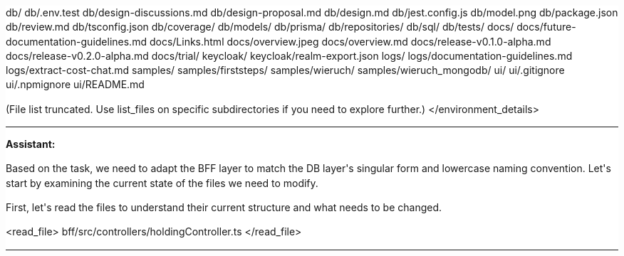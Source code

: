db/
db/.env.test
db/design-discussions.md
db/design-proposal.md
db/design.md
db/jest.config.js
db/model.png
db/package.json
db/review.md
db/tsconfig.json
db/coverage/
db/models/
db/prisma/
db/repositories/
db/sql/
db/tests/
docs/
docs/future-documentation-guidelines.md
docs/Links.html
docs/overview.jpeg
docs/overview.md
docs/release-v0.1.0-alpha.md
docs/release-v0.2.0-alpha.md
docs/trial/
keycloak/
keycloak/realm-export.json
logs/
logs/documentation-guidelines.md
logs/extract-cost-chat.md
samples/
samples/firststeps/
samples/wieruch/
samples/wieruch_mongodb/
ui/
ui/.gitignore
ui/.npmignore
ui/README.md

(File list truncated. Use list_files on specific subdirectories if you need to explore further.)
</environment_details>

---

**Assistant:**

<thinking>
Based on the task, we need to adapt the BFF layer to match the DB layer's singular form and lowercase naming convention. Let's start by examining the current state of the files we need to modify.

First, let's read the files to understand their current structure and what needs to be changed.
</thinking>

<read_file>
<path>bff/src/controllers/holdingController.ts</path>
</read_file>

---